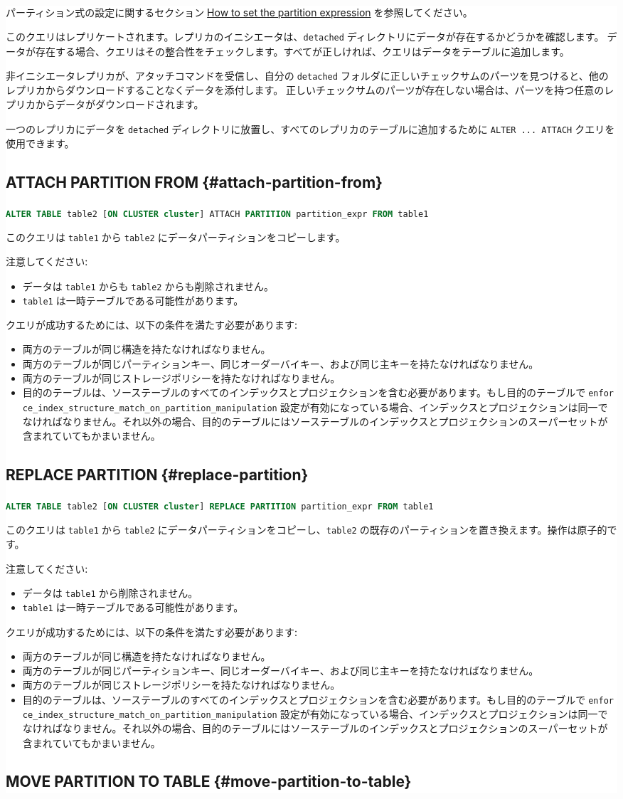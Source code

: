 パーティション式の設定に関するセクション [How to set the partition expression](#how-to-set-partition-expression) を参照してください。

このクエリはレプリケートされます。レプリカのイニシエータは、`detached` ディレクトリにデータが存在するかどうかを確認します。
データが存在する場合、クエリはその整合性をチェックします。すべてが正しければ、クエリはデータをテーブルに追加します。

非イニシエータレプリカが、アタッチコマンドを受信し、自分の `detached` フォルダに正しいチェックサムのパーツを見つけると、他のレプリカからダウンロードすることなくデータを添付します。
正しいチェックサムのパーツが存在しない場合は、パーツを持つ任意のレプリカからデータがダウンロードされます。

一つのレプリカにデータを `detached` ディレクトリに放置し、すべてのレプリカのテーブルに追加するために `ALTER ... ATTACH` クエリを使用できます。

## ATTACH PARTITION FROM {#attach-partition-from}

```sql
ALTER TABLE table2 [ON CLUSTER cluster] ATTACH PARTITION partition_expr FROM table1
```

このクエリは `table1` から `table2` にデータパーティションをコピーします。

注意してください:

- データは `table1` からも `table2` からも削除されません。
- `table1` は一時テーブルである可能性があります。

クエリが成功するためには、以下の条件を満たす必要があります:

- 両方のテーブルが同じ構造を持たなければなりません。
- 両方のテーブルが同じパーティションキー、同じオーダーバイキー、および同じ主キーを持たなければなりません。
- 両方のテーブルが同じストレージポリシーを持たなければなりません。
- 目的のテーブルは、ソーステーブルのすべてのインデックスとプロジェクションを含む必要があります。もし目的のテーブルで `enforce_index_structure_match_on_partition_manipulation` 設定が有効になっている場合、インデックスとプロジェクションは同一でなければなりません。それ以外の場合、目的のテーブルにはソーステーブルのインデックスとプロジェクションのスーパーセットが含まれていてもかまいません。

## REPLACE PARTITION {#replace-partition}

```sql
ALTER TABLE table2 [ON CLUSTER cluster] REPLACE PARTITION partition_expr FROM table1
```

このクエリは `table1` から `table2` にデータパーティションをコピーし、`table2` の既存のパーティションを置き換えます。操作は原子的です。

注意してください:

- データは `table1` から削除されません。
- `table1` は一時テーブルである可能性があります。

クエリが成功するためには、以下の条件を満たす必要があります:

- 両方のテーブルが同じ構造を持たなければなりません。
- 両方のテーブルが同じパーティションキー、同じオーダーバイキー、および同じ主キーを持たなければなりません。
- 両方のテーブルが同じストレージポリシーを持たなければなりません。
- 目的のテーブルは、ソーステーブルのすべてのインデックスとプロジェクションを含む必要があります。もし目的のテーブルで `enforce_index_structure_match_on_partition_manipulation` 設定が有効になっている場合、インデックスとプロジェクションは同一でなければなりません。それ以外の場合、目的のテーブルにはソーステーブルのインデックスとプロジェクションのスーパーセットが含まれていてもかまいません。

## MOVE PARTITION TO TABLE {#move-partition-to-table}
